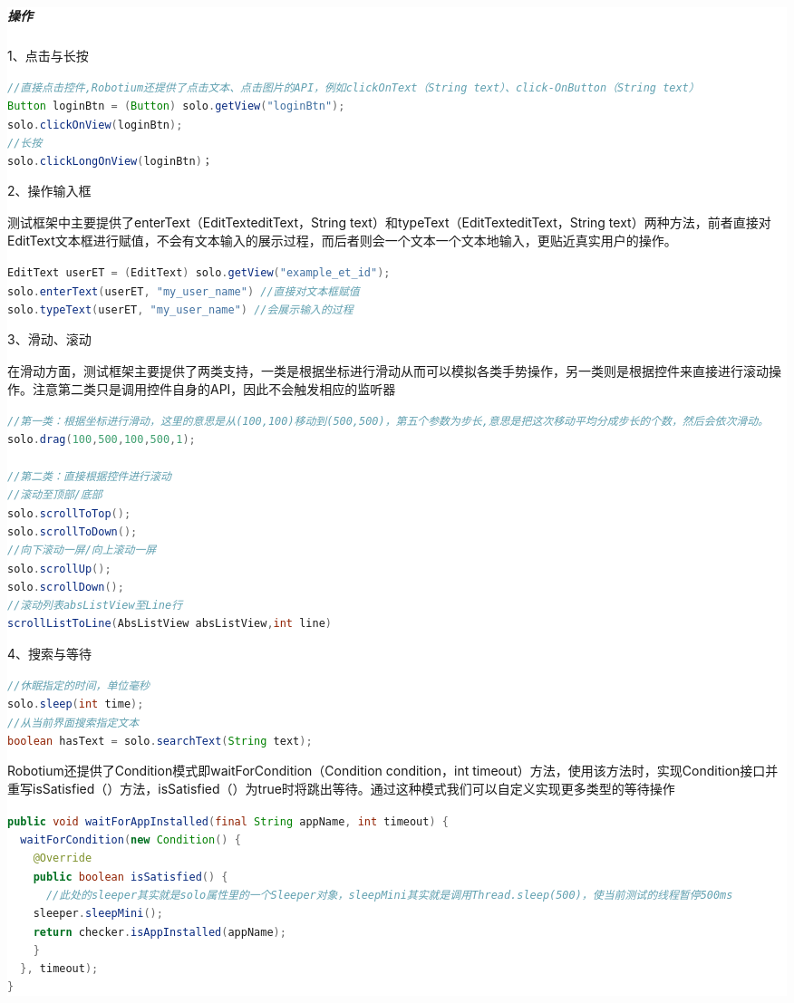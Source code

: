 

##### 操作

1、点击与长按

~~~java
//直接点击控件,Robotium还提供了点击文本、点击图片的API，例如clickOnText（String text）、click-OnButton（String text）
Button loginBtn = (Button) solo.getView("loginBtn");
solo.clickOnView(loginBtn);
//长按
solo.clickLongOnView(loginBtn)；
~~~

2、操作输入框

测试框架中主要提供了enterText（EditTexteditText，String text）和typeText（EditTexteditText，String text）两种方法，前者直接对EditText文本框进行赋值，不会有文本输入的展示过程，而后者则会一个文本一个文本地输入，更贴近真实用户的操作。

~~~java
EditText userET = (EditText) solo.getView("example_et_id");
solo.enterText(userET, "my_user_name") //直接对文本框赋值
solo.typeText(userET, "my_user_name") //会展示输入的过程
~~~

3、滑动、滚动

在滑动方面，测试框架主要提供了两类支持，一类是根据坐标进行滑动从而可以模拟各类手势操作，另一类则是根据控件来直接进行滚动操作。注意第二类只是调用控件自身的API，因此不会触发相应的监听器

~~~java
//第一类：根据坐标进行滑动，这里的意思是从(100,100)移动到(500,500)，第五个参数为步长,意思是把这次移动平均分成步长的个数，然后会依次滑动。
solo.drag(100,500,100,500,1);

//第二类：直接根据控件进行滚动
//滚动至顶部/底部
solo.scrollToTop();
solo.scrollToDown();
//向下滚动一屏/向上滚动一屏
solo.scrollUp();
solo.scrollDown();
//滚动列表absListView至Line行
scrollListToLine(AbsListView absListView,int line)
~~~

4、搜索与等待

~~~java
//休眠指定的时间，单位毫秒
solo.sleep(int time);
//从当前界面搜索指定文本
boolean hasText = solo.searchText(String text);
~~~

Robotium还提供了Condition模式即waitForCondition（Condition condition，int timeout）方法，使用该方法时，实现Condition接口并重写isSatisfied（）方法，isSatisfied（）为true时将跳出等待。通过这种模式我们可以自定义实现更多类型的等待操作

~~~java
public void waitForAppInstalled(final String appName, int timeout) {
  waitForCondition(new Condition() {
    @Override
    public boolean isSatisfied() {
      //此处的sleeper其实就是solo属性里的一个Sleeper对象，sleepMini其实就是调用Thread.sleep(500)，使当前测试的线程暂停500ms
    sleeper.sleepMini();
    return checker.isAppInstalled(appName);
    }
  }, timeout);
}
~~~
